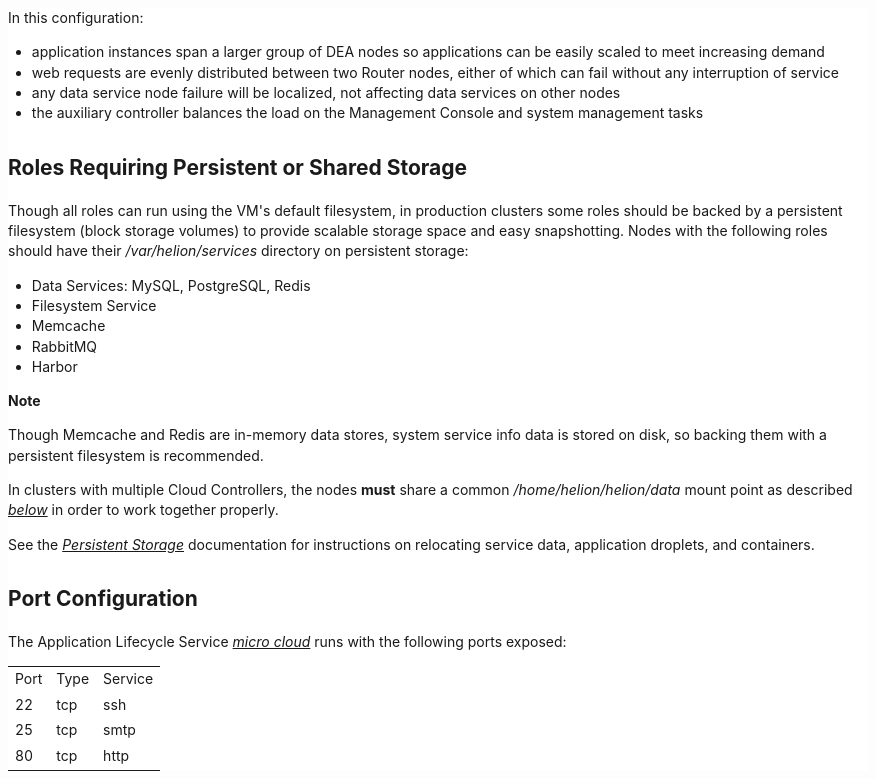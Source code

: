 In this configuration:

-   application instances span a larger group of DEA nodes so
    applications can be easily scaled to meet increasing demand
-   web requests are evenly distributed between two Router nodes, either
    of which can fail without any interruption of service
-   any data service node failure will be localized, not affecting data
    services on other nodes
-   the auxiliary controller balances the load on the Management Console
    and system management tasks

Roles Requiring Persistent or Shared Storage[](#roles-requiring-persistent-or-shared-storage "Permalink to this headline")
---------------------------------------------------------------------------------------------------------------------------

Though all roles can run using the VM's default filesystem, in
production clusters some roles should be backed by a persistent
filesystem (block storage volumes) to provide scalable storage space
and easy snapshotting. Nodes with the following roles should have their
*/var/helion/services* directory on persistent storage:

-   Data Services: MySQL, PostgreSQL, Redis
-   Filesystem Service
-   Memcache
-   RabbitMQ
-   Harbor

**Note**

Though Memcache and Redis are in-memory data stores, system service info
data is stored on disk, so backing them with a persistent filesystem is
recommended.

In clusters with multiple Cloud Controllers, the nodes **must** share a
common */home/helion/helion/data* mount point as described
[*below*](#cluster-multi-controllers) in order to work together
properly.

See the [*Persistent
Storage*](/als/v1/admin/best-practices/#bestpractices-persistent-storage)
documentation for instructions on relocating service data, application
droplets, and containers.

Port Configuration[](#port-configuration "Permalink to this headline")
-----------------------------------------------------------------------

The Application Lifecycle Service [*micro
cloud*](/als/v1/user/reference/glossary/#term-micro-cloud) runs with
the following ports exposed:

<table>
<tr>
<td>Port</td><td>Type</td><td>Service</td></tr>
<tr><td>22</td><td>tcp</td><td>ssh</td></tr>
<tr><td>25</td><td>tcp</td><td>smtp</td></tr>
<tr><td>80</td><td>tcp</td><td>http</td></tr>
</table>
